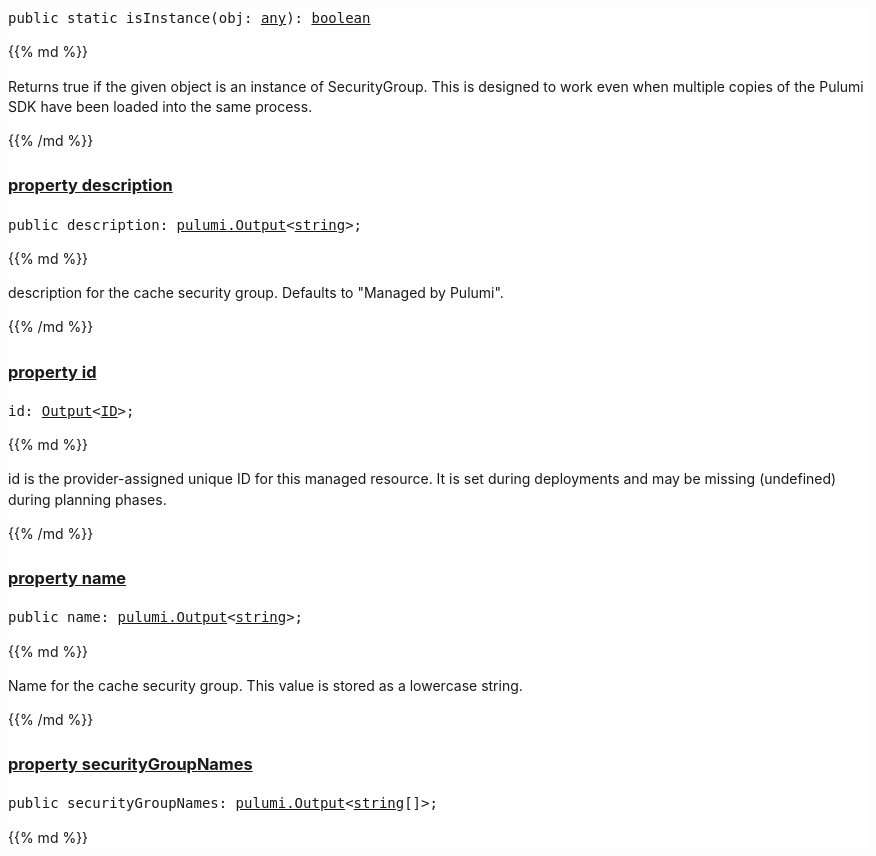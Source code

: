 <pre class="highlight"><span class='kd'>public static </span>isInstance(obj: <span class='kd'><a href='https://www.typescriptlang.org/docs/handbook/basic-types.html#any'>any</a></span>): <span class='kd'><a href='https://developer.mozilla.org/en-US/docs/Web/JavaScript/Reference/Global_Objects/Boolean'>boolean</a></span></pre>

{{% md %}}

Returns true if the given object is an instance of SecurityGroup.  This is designed to work even
when multiple copies of the Pulumi SDK have been loaded into the same process.

{{% /md %}}
</div>
<h3 class="pdoc-member-header" id="SecurityGroup-description">
<a class="pdoc-child-name" href="https://github.com/pulumi/pulumi-aws/blob/b4f0718b9e050ce286d7b2eaf56bb9d373da84c7/sdk/nodejs/elasticache/securityGroup.ts#L61">property <b>description</b></a>
</h3>
<div class="pdoc-member-contents">
<pre class="highlight"><span class='kd'>public </span>description: <a href='/docs/reference/pkg/nodejs/pulumi/pulumi/#Output'>pulumi.Output</a>&lt;<span class='kd'><a href='https://developer.mozilla.org/en-US/docs/Web/JavaScript/Reference/Global_Objects/String'>string</a></span>&gt;;</pre>
{{% md %}}

description for the cache security group. Defaults to "Managed by Pulumi".

{{% /md %}}
</div>
<h3 class="pdoc-member-header" id="SecurityGroup-id">
<a class="pdoc-child-name" href="https://github.com/pulumi/pulumi-aws/blob/b4f0718b9e050ce286d7b2eaf56bb9d373da84c7/sdk/nodejs/elasticache/securityGroup.ts#L31">property <b>id</b></a>
</h3>
<div class="pdoc-member-contents">
<pre class="highlight"><span class='kd'></span>id: <a href='/docs/reference/pkg/nodejs/pulumi/pulumi/#Output'>Output</a>&lt;<a href='/docs/reference/pkg/nodejs/pulumi/pulumi/#ID'>ID</a>&gt;;</pre>
{{% md %}}

id is the provider-assigned unique ID for this managed resource.  It is set during
deployments and may be missing (undefined) during planning phases.

{{% /md %}}
</div>
<h3 class="pdoc-member-header" id="SecurityGroup-name">
<a class="pdoc-child-name" href="https://github.com/pulumi/pulumi-aws/blob/b4f0718b9e050ce286d7b2eaf56bb9d373da84c7/sdk/nodejs/elasticache/securityGroup.ts#L65">property <b>name</b></a>
</h3>
<div class="pdoc-member-contents">
<pre class="highlight"><span class='kd'>public </span>name: <a href='/docs/reference/pkg/nodejs/pulumi/pulumi/#Output'>pulumi.Output</a>&lt;<span class='kd'><a href='https://developer.mozilla.org/en-US/docs/Web/JavaScript/Reference/Global_Objects/String'>string</a></span>&gt;;</pre>
{{% md %}}

Name for the cache security group. This value is stored as a lowercase string.

{{% /md %}}
</div>
<h3 class="pdoc-member-header" id="SecurityGroup-securityGroupNames">
<a class="pdoc-child-name" href="https://github.com/pulumi/pulumi-aws/blob/b4f0718b9e050ce286d7b2eaf56bb9d373da84c7/sdk/nodejs/elasticache/securityGroup.ts#L70">property <b>securityGroupNames</b></a>
</h3>
<div class="pdoc-member-contents">
<pre class="highlight"><span class='kd'>public </span>securityGroupNames: <a href='/docs/reference/pkg/nodejs/pulumi/pulumi/#Output'>pulumi.Output</a>&lt;<span class='kd'><a href='https://developer.mozilla.org/en-US/docs/Web/JavaScript/Reference/Global_Objects/String'>string</a></span>[]&gt;;</pre>
{{% md %}}
